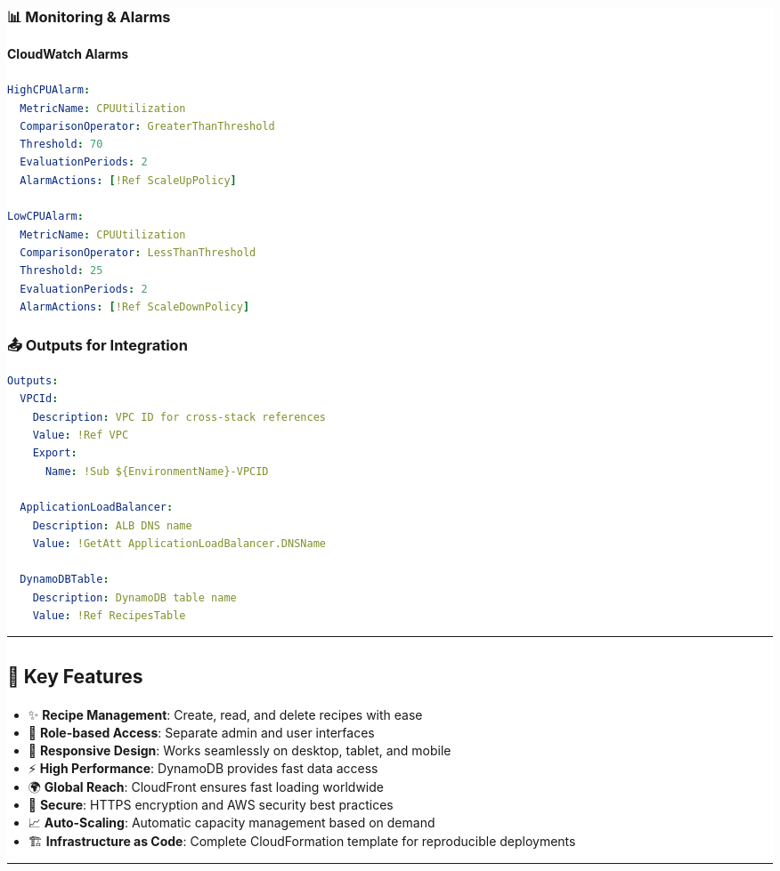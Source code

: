 ### 📊 **Monitoring & Alarms**
#### **CloudWatch Alarms**
```yaml
HighCPUAlarm:
  MetricName: CPUUtilization
  ComparisonOperator: GreaterThanThreshold
  Threshold: 70
  EvaluationPeriods: 2
  AlarmActions: [!Ref ScaleUpPolicy]

LowCPUAlarm:
  MetricName: CPUUtilization
  ComparisonOperator: LessThanThreshold
  Threshold: 25
  EvaluationPeriods: 2
  AlarmActions: [!Ref ScaleDownPolicy]
```

### 📤 **Outputs for Integration**
```yaml
Outputs:
  VPCId:
    Description: VPC ID for cross-stack references
    Value: !Ref VPC
    Export:
      Name: !Sub ${EnvironmentName}-VPCID
  
  ApplicationLoadBalancer:
    Description: ALB DNS name
    Value: !GetAtt ApplicationLoadBalancer.DNSName
  
  DynamoDBTable:
    Description: DynamoDB table name
    Value: !Ref RecipesTable
```

---

## 🚀 Key Features

- ✨ **Recipe Management**: Create, read, and delete recipes with ease
- 🎯 **Role-based Access**: Separate admin and user interfaces  
- 📱 **Responsive Design**: Works seamlessly on desktop, tablet, and mobile
- ⚡ **High Performance**: DynamoDB provides fast data access
- 🌍 **Global Reach**: CloudFront ensures fast loading worldwide
- 🔐 **Secure**: HTTPS encryption and AWS security best practices
- 📈 **Auto-Scaling**: Automatic capacity management based on demand
- 🏗️ **Infrastructure as Code**: Complete CloudFormation template for reproducible deployments

---
